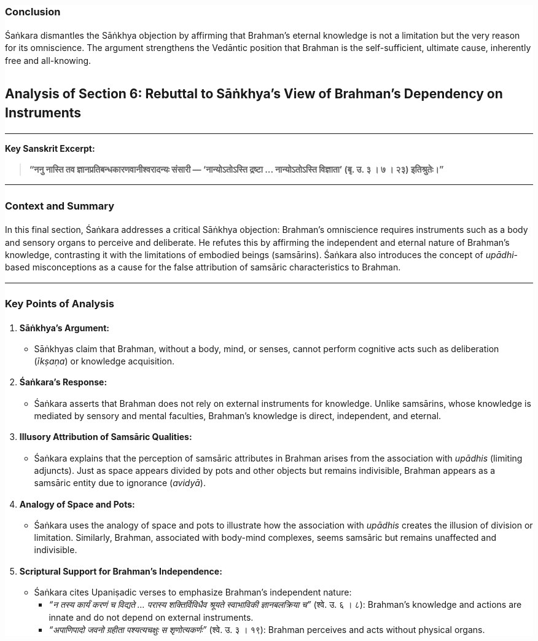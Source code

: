 ### **Conclusion**
Śaṅkara dismantles the Sāṅkhya objection by affirming that Brahman’s eternal knowledge is not a limitation but the very reason for its omniscience. The argument strengthens the Vedāntic position that Brahman is the self-sufficient, ultimate cause, inherently free and all-knowing.

## **Analysis of Section 6: Rebuttal to Sāṅkhya’s View of Brahman’s Dependency on Instruments**

---

**Key Sanskrit Excerpt:**
> **“ननु नास्ति तव ज्ञानप्रतिबन्धकारणवानीश्वरादन्यः संसारी — ‘नान्योऽतोऽस्ति द्रष्टा ... नान्योऽतोऽस्ति विज्ञाता’ (बृ. उ. ३ । ७ । २३) इतिश्रुतेः।”**

---

### **Context and Summary**
In this final section, Śaṅkara addresses a critical Sāṅkhya objection: Brahman’s omniscience requires instruments such as a body and sensory organs to perceive and deliberate. He refutes this by affirming the independent and eternal nature of Brahman’s knowledge, contrasting it with the limitations of embodied beings (samsārins). Śaṅkara also introduces the concept of *upādhi*-based misconceptions as a cause for the false attribution of samsāric characteristics to Brahman.

---

### **Key Points of Analysis**

1. **Sāṅkhya’s Argument:**
   - Sāṅkhyas claim that Brahman, without a body, mind, or senses, cannot perform cognitive acts such as deliberation (*īkṣaṇa*) or knowledge acquisition.

2. **Śaṅkara’s Response:**
   - Śaṅkara asserts that Brahman does not rely on external instruments for knowledge. Unlike samsārins, whose knowledge is mediated by sensory and mental faculties, Brahman’s knowledge is direct, independent, and eternal.

3. **Illusory Attribution of Samsāric Qualities:**
   - Śaṅkara explains that the perception of samsāric attributes in Brahman arises from the association with *upādhis* (limiting adjuncts). Just as space appears divided by pots and other objects but remains indivisible, Brahman appears as a samsāric entity due to ignorance (*avidyā*).

4. **Analogy of Space and Pots:**
   - Śaṅkara uses the analogy of space and pots to illustrate how the association with *upādhis* creates the illusion of division or limitation. Similarly, Brahman, associated with body-mind complexes, seems samsāric but remains unaffected and indivisible.

5. **Scriptural Support for Brahman’s Independence:**
   - Śaṅkara cites Upaniṣadic verses to emphasize Brahman’s independent nature:
     - *“न तस्य कार्यं करणं च विद्यते ... परास्य शक्तिर्विविधैव श्रूयते स्वाभाविकी ज्ञानबलक्रिया च”* (श्वे. उ. ६ । ८): Brahman’s knowledge and actions are innate and do not depend on external instruments.
     - *“अपाणिपादो जवनो ग्रहीता पश्यत्यचक्षुः स शृणोत्यकर्णः”* (श्वे. उ. ३ । १९): Brahman perceives and acts without physical organs.

